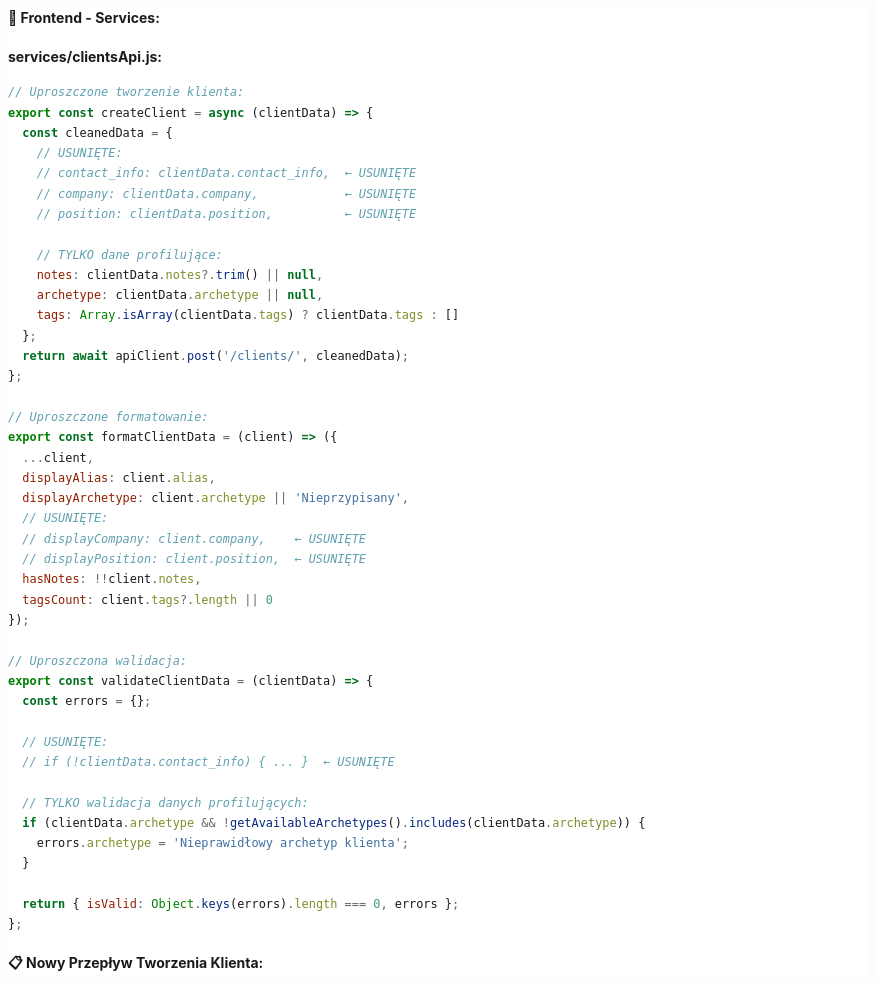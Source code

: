 ```javascript
```

#### 🔌 **Frontend - Services:**

**services/clientsApi.js:**
```javascript
// Uproszczone tworzenie klienta:
export const createClient = async (clientData) => {
  const cleanedData = {
    // USUNIĘTE:
    // contact_info: clientData.contact_info,  ← USUNIĘTE
    // company: clientData.company,            ← USUNIĘTE  
    // position: clientData.position,          ← USUNIĘTE
    
    // TYLKO dane profilujące:
    notes: clientData.notes?.trim() || null,
    archetype: clientData.archetype || null,
    tags: Array.isArray(clientData.tags) ? clientData.tags : []
  };
  return await apiClient.post('/clients/', cleanedData);
};

// Uproszczone formatowanie:
export const formatClientData = (client) => ({
  ...client,
  displayAlias: client.alias,
  displayArchetype: client.archetype || 'Nieprzypisany',
  // USUNIĘTE:
  // displayCompany: client.company,    ← USUNIĘTE
  // displayPosition: client.position,  ← USUNIĘTE
  hasNotes: !!client.notes,
  tagsCount: client.tags?.length || 0
});

// Uproszczona walidacja:
export const validateClientData = (clientData) => {
  const errors = {};
  
  // USUNIĘTE:
  // if (!clientData.contact_info) { ... }  ← USUNIĘTE
  
  // TYLKO walidacja danych profilujących:
  if (clientData.archetype && !getAvailableArchetypes().includes(clientData.archetype)) {
    errors.archetype = 'Nieprawidłowy archetyp klienta';
  }
  
  return { isValid: Object.keys(errors).length === 0, errors };
};
```

#### 📋 **Nowy Przepływ Tworzenia Klienta:**
